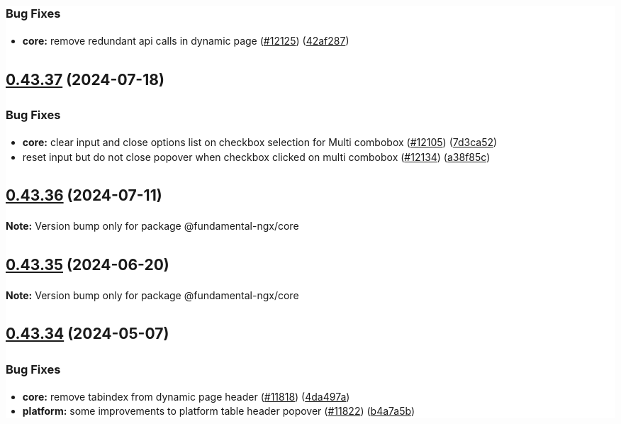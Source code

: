 
### Bug Fixes

* **core:** remove redundant api calls in dynamic page ([#12125](https://github.com/SAP/fundamental-ngx/issues/12125)) ([42af287](https://github.com/SAP/fundamental-ngx/commit/42af2871291eb150ae917f8f82f2347d8912c76d))





## [0.43.37](https://github.com/SAP/fundamental-ngx/compare/v0.43.36...v0.43.37) (2024-07-18)


### Bug Fixes

* **core:** clear input and close options list on checkbox selection for Multi combobox ([#12105](https://github.com/SAP/fundamental-ngx/issues/12105)) ([7d3ca52](https://github.com/SAP/fundamental-ngx/commit/7d3ca52dfbdf0fe0d30f8e4af62f47072801bbfe))
* reset input but do not close popover when checkbox clicked on multi combobox ([#12134](https://github.com/SAP/fundamental-ngx/issues/12134)) ([a38f85c](https://github.com/SAP/fundamental-ngx/commit/a38f85c9c5f12046f6c7918f34f9144482a3c6d7))





## [0.43.36](https://github.com/SAP/fundamental-ngx/compare/v0.43.35...v0.43.36) (2024-07-11)

**Note:** Version bump only for package @fundamental-ngx/core





## [0.43.35](https://github.com/SAP/fundamental-ngx/compare/v0.43.34...v0.43.35) (2024-06-20)

**Note:** Version bump only for package @fundamental-ngx/core





## [0.43.34](https://github.com/SAP/fundamental-ngx/compare/v0.43.33...v0.43.34) (2024-05-07)


### Bug Fixes

* **core:** remove tabindex from dynamic page header ([#11818](https://github.com/SAP/fundamental-ngx/issues/11818)) ([4da497a](https://github.com/SAP/fundamental-ngx/commit/4da497ada72cfe7e1435ca0a01d50798787bea89))
* **platform:** some improvements to platform table header popover ([#11822](https://github.com/SAP/fundamental-ngx/issues/11822)) ([b4a7a5b](https://github.com/SAP/fundamental-ngx/commit/b4a7a5bc78eced485a55cf2103dfa798251ad401))
